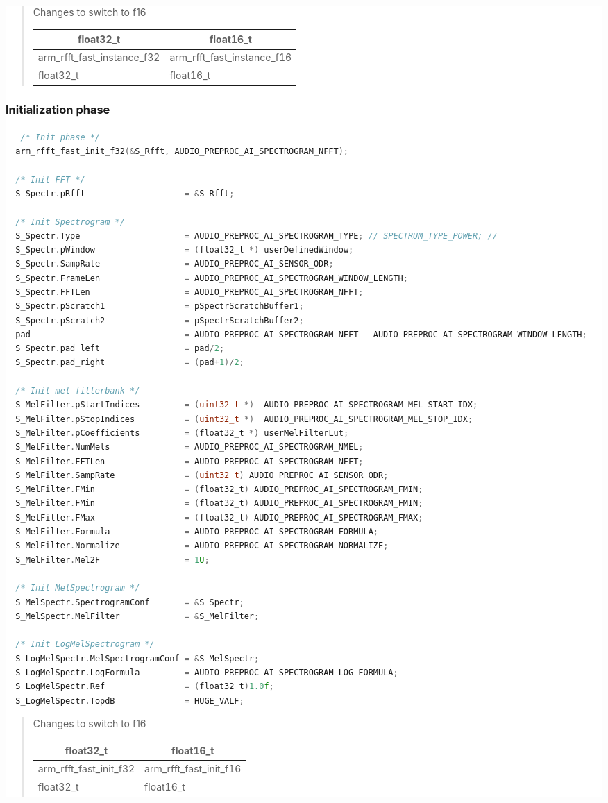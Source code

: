 > Changes to switch to f16
> 
> | float32_t                 | float16_t |
> | -----------               | ----------- |
> | arm_rfft_fast_instance_f32    | arm_rfft_fast_instance_f16       |
> | float32_t | float16_t |


### Initialization phase
```C
   /* Init phase */
  arm_rfft_fast_init_f32(&S_Rfft, AUDIO_PREPROC_AI_SPECTROGRAM_NFFT);  

  /* Init FFT */
  S_Spectr.pRfft                    = &S_Rfft;

  /* Init Spectrogram */
  S_Spectr.Type                     = AUDIO_PREPROC_AI_SPECTROGRAM_TYPE; // SPECTRUM_TYPE_POWER; //
  S_Spectr.pWindow                  = (float32_t *) userDefinedWindow;
  S_Spectr.SampRate                 = AUDIO_PREPROC_AI_SENSOR_ODR;
  S_Spectr.FrameLen                 = AUDIO_PREPROC_AI_SPECTROGRAM_WINDOW_LENGTH;
  S_Spectr.FFTLen                   = AUDIO_PREPROC_AI_SPECTROGRAM_NFFT;
  S_Spectr.pScratch1                = pSpectrScratchBuffer1;
  S_Spectr.pScratch2                = pSpectrScratchBuffer2;
  pad                               = AUDIO_PREPROC_AI_SPECTROGRAM_NFFT - AUDIO_PREPROC_AI_SPECTROGRAM_WINDOW_LENGTH;
  S_Spectr.pad_left                 = pad/2;
  S_Spectr.pad_right                = (pad+1)/2;

  /* Init mel filterbank */
  S_MelFilter.pStartIndices         = (uint32_t *)  AUDIO_PREPROC_AI_SPECTROGRAM_MEL_START_IDX;
  S_MelFilter.pStopIndices          = (uint32_t *)  AUDIO_PREPROC_AI_SPECTROGRAM_MEL_STOP_IDX;
  S_MelFilter.pCoefficients         = (float32_t *) userMelFilterLut;
  S_MelFilter.NumMels               = AUDIO_PREPROC_AI_SPECTROGRAM_NMEL;
  S_MelFilter.FFTLen                = AUDIO_PREPROC_AI_SPECTROGRAM_NFFT;
  S_MelFilter.SampRate              = (uint32_t) AUDIO_PREPROC_AI_SENSOR_ODR;
  S_MelFilter.FMin                  = (float32_t) AUDIO_PREPROC_AI_SPECTROGRAM_FMIN;
  S_MelFilter.FMin                  = (float32_t) AUDIO_PREPROC_AI_SPECTROGRAM_FMIN;
  S_MelFilter.FMax                  = (float32_t) AUDIO_PREPROC_AI_SPECTROGRAM_FMAX;
  S_MelFilter.Formula               = AUDIO_PREPROC_AI_SPECTROGRAM_FORMULA;
  S_MelFilter.Normalize             = AUDIO_PREPROC_AI_SPECTROGRAM_NORMALIZE;
  S_MelFilter.Mel2F                 = 1U;  
  
  /* Init MelSpectrogram */
  S_MelSpectr.SpectrogramConf       = &S_Spectr;  
  S_MelSpectr.MelFilter             = &S_MelFilter;  
  
  /* Init LogMelSpectrogram */
  S_LogMelSpectr.MelSpectrogramConf = &S_MelSpectr;  
  S_LogMelSpectr.LogFormula         = AUDIO_PREPROC_AI_SPECTROGRAM_LOG_FORMULA;  
  S_LogMelSpectr.Ref                = (float32_t)1.0f;  
  S_LogMelSpectr.TopdB              = HUGE_VALF;  
```
> Changes to switch to f16  
>
> | float32_t                 | float16_t |
> | -----------               | ----------- |
> | arm_rfft_fast_init_f32    | arm_rfft_fast_init_f16       |
> | float32_t | float16_t |
